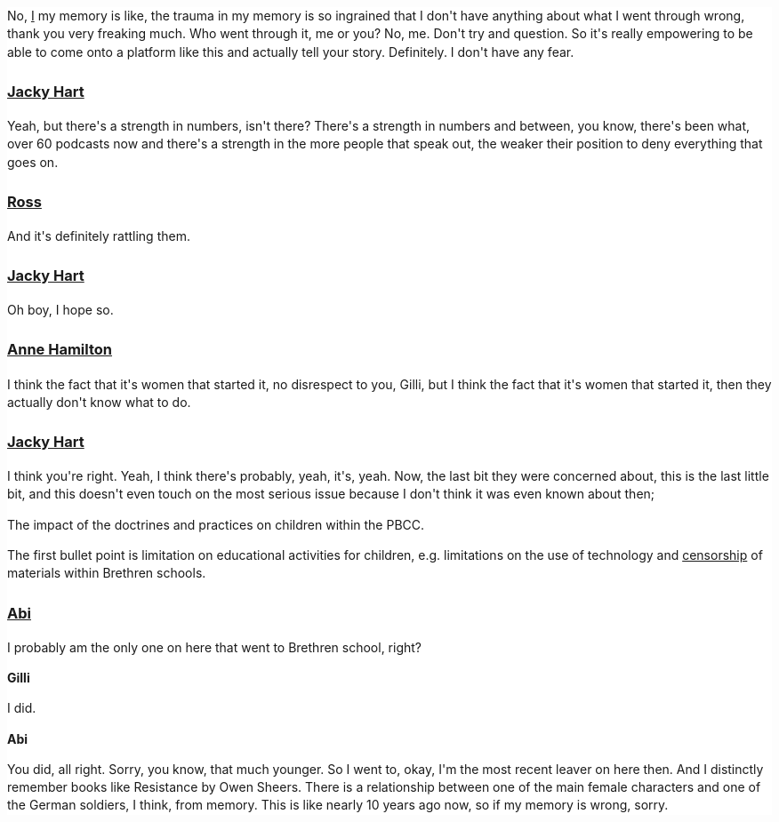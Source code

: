 No, [I](https://www.youtube.com/watch?v=yeaIkp9S6Vw&t=2645s) my memory is like, the trauma in my memory is so ingrained that I don't have anything about what I went through wrong, thank you very freaking much. Who went through it, me or you? No, me. Don't try and question. So it's really empowering to be able to come onto a platform like this and actually tell your story. Definitely. I don't have any fear.

### [**Jacky Hart**](https://www.youtube.com/watch?v=yeaIkp9S6Vw&t=2667s)

Yeah, but there's a strength in numbers, isn't there? There's a strength in numbers and between, you know, there's been what, over 60 podcasts now and there's a strength in the more people that speak out, the weaker their position to deny everything that goes on.

### [**Ross**](https://www.youtube.com/watch?v=yeaIkp9S6Vw&t=2685s)

And it's definitely rattling them.

### [**Jacky Hart**](https://www.youtube.com/watch?v=yeaIkp9S6Vw&t=2687s)

Oh boy, I hope so.

### [**Anne Hamilton**](https://www.youtube.com/watch?v=yeaIkp9S6Vw&t=2689s)

I think the fact that it's women that started it, no disrespect to you, Gilli, but I think the fact that it's women that started it, then they actually don't know what to do.

### [**Jacky Hart**](https://www.youtube.com/watch?v=yeaIkp9S6Vw&t=2703s)

I think you're right. Yeah, I think there's probably, yeah, it's, yeah. Now, the last bit they were concerned about, this is the last little bit, and this doesn't even touch on the most serious issue because I don't think it was even known about then;

 The impact of the doctrines and practices on children within the PBCC.

The first bullet point is limitation on educational activities for children, e.g. limitations on the use of technology and [censorship](https://www.youtube.com/watch?v=yeaIkp9S6Vw&t=2733s) of materials within Brethren schools.

### [**Abi**](https://www.youtube.com/watch?v=yeaIkp9S6Vw&t=2738s)

I probably am the only one on here that went to Brethren school, right?

**Gilli**

 I did. 

**Abi**

You did, all right. Sorry, you know, that much younger. So I went to, okay, I'm the most recent leaver on here then. And I distinctly remember books like Resistance by Owen Sheers. There is a relationship between one of the main female characters and one of the German soldiers, I think, from memory. This is like nearly 10 years ago now, so if my memory is wrong, sorry.

